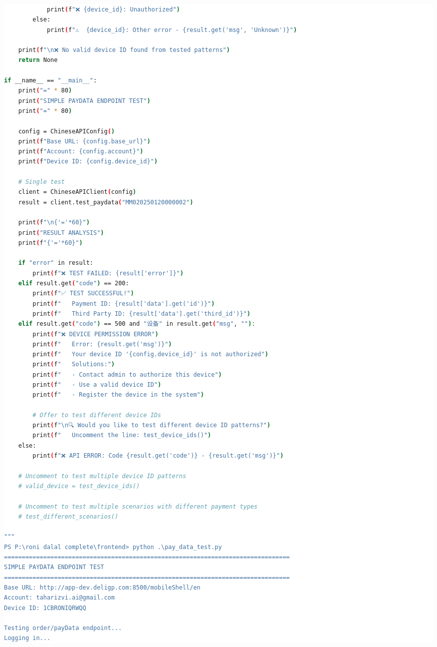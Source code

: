 ```bash
            print(f"❌ {device_id}: Unauthorized")
        else:
            print(f"⚠️  {device_id}: Other error - {result.get('msg', 'Unknown')}")
    
    print(f"\n❌ No valid device ID found from tested patterns")
    return None

if __name__ == "__main__":
    print("=" * 80)
    print("SIMPLE PAYDATA ENDPOINT TEST")
    print("=" * 80)
    
    config = ChineseAPIConfig()
    print(f"Base URL: {config.base_url}")
    print(f"Account: {config.account}")
    print(f"Device ID: {config.device_id}")
    
    # Single test
    client = ChineseAPIClient(config)
    result = client.test_paydata("MM020250120000002")
    
    print(f"\n{'='*60}")
    print("RESULT ANALYSIS")
    print(f"{'='*60}")
    
    if "error" in result:
        print(f"❌ TEST FAILED: {result['error']}")
    elif result.get("code") == 200:
        print(f"✅ TEST SUCCESSFUL!")
        print(f"   Payment ID: {result['data'].get('id')}")
        print(f"   Third Party ID: {result['data'].get('third_id')}")
    elif result.get("code") == 500 and "设备" in result.get("msg", ""):
        print(f"❌ DEVICE PERMISSION ERROR")
        print(f"   Error: {result.get('msg')}")
        print(f"   Your device ID '{config.device_id}' is not authorized")
        print(f"   Solutions:")
        print(f"   - Contact admin to authorize this device")
        print(f"   - Use a valid device ID")
        print(f"   - Register the device in the system")
        
        # Offer to test different device IDs
        print(f"\n🔍 Would you like to test different device ID patterns?")
        print(f"   Uncomment the line: test_device_ids()")
    else:
        print(f"❌ API ERROR: Code {result.get('code')} - {result.get('msg')}")
    
    # Uncomment to test multiple device ID patterns
    # valid_device = test_device_ids()
    
    # Uncomment to test multiple scenarios with different payment types
    # test_different_scenarios()

"""
PS P:\roni dalal complete\frontend> python .\pay_data_test.py
================================================================================
SIMPLE PAYDATA ENDPOINT TEST
================================================================================
Base URL: http://app-dev.deligp.com:8500/mobileShell/en
Account: taharizvi.ai@gmail.com
Device ID: 1CBRONIQRWQQ

Testing order/payData endpoint...
Logging in...
```